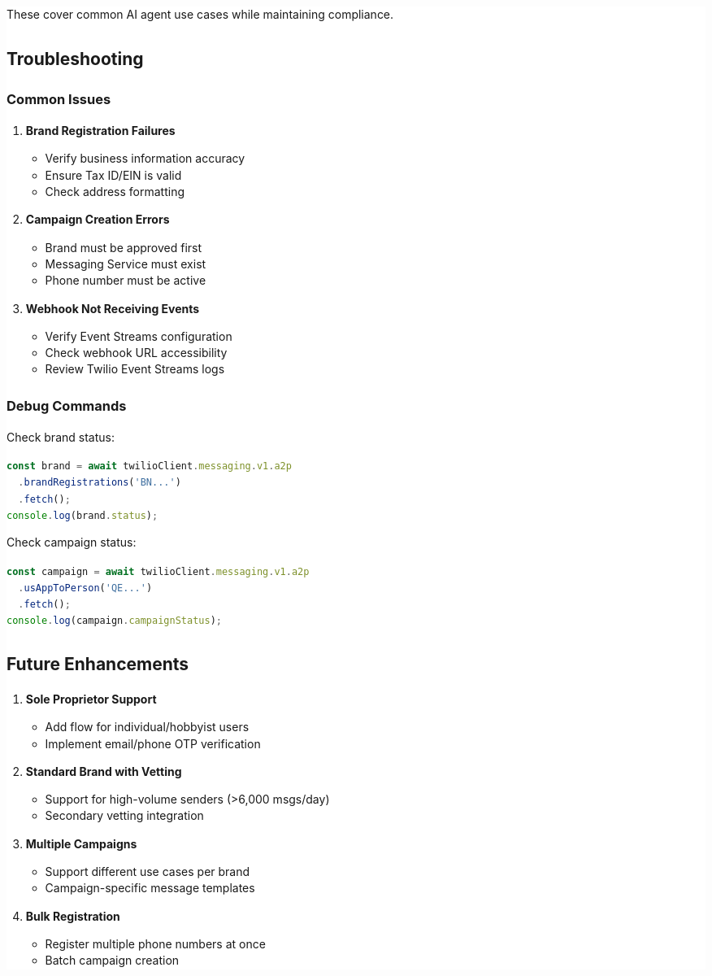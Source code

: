These cover common AI agent use cases while maintaining compliance.

## Troubleshooting

### Common Issues

1. **Brand Registration Failures**
   - Verify business information accuracy
   - Ensure Tax ID/EIN is valid
   - Check address formatting

2. **Campaign Creation Errors**
   - Brand must be approved first
   - Messaging Service must exist
   - Phone number must be active

3. **Webhook Not Receiving Events**
   - Verify Event Streams configuration
   - Check webhook URL accessibility
   - Review Twilio Event Streams logs

### Debug Commands

Check brand status:
```javascript
const brand = await twilioClient.messaging.v1.a2p
  .brandRegistrations('BN...')
  .fetch();
console.log(brand.status);
```

Check campaign status:
```javascript
const campaign = await twilioClient.messaging.v1.a2p
  .usAppToPerson('QE...')
  .fetch();
console.log(campaign.campaignStatus);
```

## Future Enhancements

1. **Sole Proprietor Support**
   - Add flow for individual/hobbyist users
   - Implement email/phone OTP verification

2. **Standard Brand with Vetting**
   - Support for high-volume senders (>6,000 msgs/day)
   - Secondary vetting integration

3. **Multiple Campaigns**
   - Support different use cases per brand
   - Campaign-specific message templates

4. **Bulk Registration**
   - Register multiple phone numbers at once
   - Batch campaign creation
